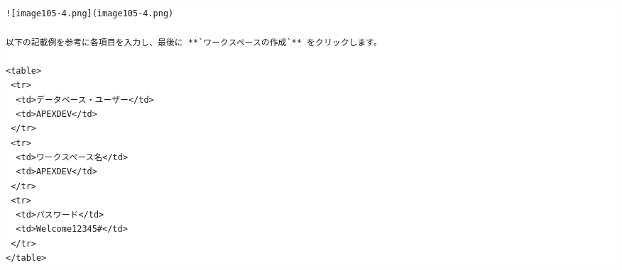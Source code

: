     ![image105-4.png](image105-4.png)
    
    以下の記載例を参考に各項目を入力し、最後に **`ワークスペースの作成`** をクリックします。

    <table>
     <tr>
      <td>データベース・ユーザー</td>
      <td>APEXDEV</td>
     </tr>
     <tr>
      <td>ワークスペース名</td>
      <td>APEXDEV</td>
     </tr>     
     <tr>
      <td>パスワード</td>
      <td>Welcome12345#</td>
     </tr>
    </table>
